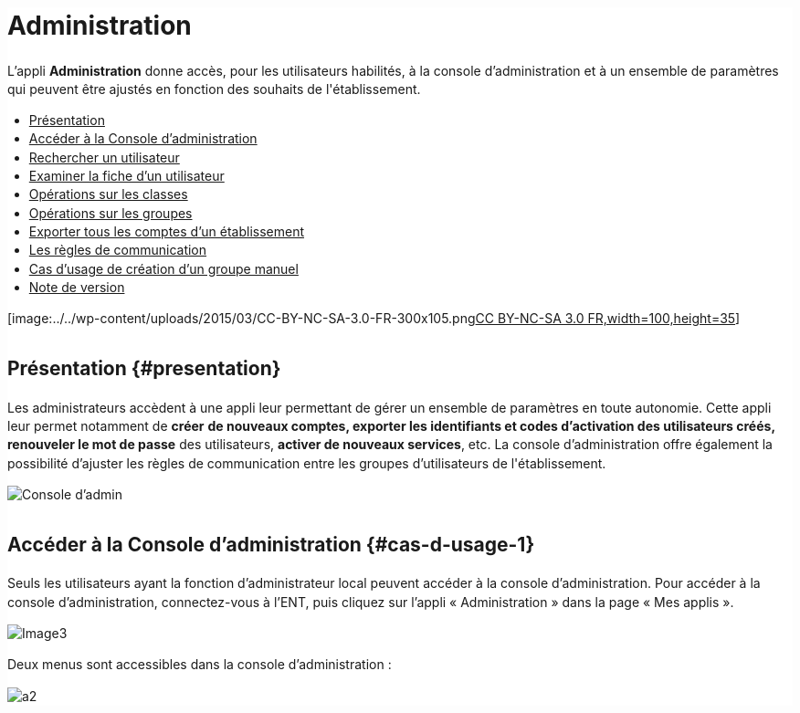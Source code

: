 # Administration

L’appli **Administration** donne accès, pour les utilisateurs habilités, à la console d’administration et à un ensemble de paramètres qui peuvent être ajustés en fonction des souhaits de l'établissement.

* [Présentation](https://github.com/rdjedjig/test/tree/3238c182f08d33cb073b2a487612e589768c5227/application/administration/index.html?iframe=true#presentation)
* [Accéder à la Console d’administration](https://github.com/rdjedjig/test/tree/3238c182f08d33cb073b2a487612e589768c5227/application/administration/index.html?iframe=true#cas-d-usage-1)
* [Rechercher un utilisateur](https://github.com/rdjedjig/test/tree/3238c182f08d33cb073b2a487612e589768c5227/application/administration/index.html?iframe=true#cas-d-usage-2)
* [Examiner la fiche d’un utilisateur](https://github.com/rdjedjig/test/tree/3238c182f08d33cb073b2a487612e589768c5227/application/administration/index.html?iframe=true#cas-d-usage-3)
* [Opérations sur les classes](https://github.com/rdjedjig/test/tree/3238c182f08d33cb073b2a487612e589768c5227/application/administration/index.html?iframe=true#cas-d-usage-4)
* [Opérations sur les groupes](https://github.com/rdjedjig/test/tree/3238c182f08d33cb073b2a487612e589768c5227/application/administration/index.html?iframe=true#cas-d-usage-5)
* [Exporter tous les comptes d’un établissement](https://github.com/rdjedjig/test/tree/3238c182f08d33cb073b2a487612e589768c5227/application/administration/index.html?iframe=true#cas-d-usage-6)
* [Les règles de communication](https://github.com/rdjedjig/test/tree/3238c182f08d33cb073b2a487612e589768c5227/application/administration/index.html?iframe=true#cas-d-usage-7)
* [Cas d’usage de création d’un groupe manuel](https://github.com/rdjedjig/test/tree/3238c182f08d33cb073b2a487612e589768c5227/application/administration/index.html?iframe=true#cas-d-usage-8)
* [Note de version](https://github.com/rdjedjig/test/tree/3238c182f08d33cb073b2a487612e589768c5227/application/administration/index.html?iframe=true#notes-de-versions)

\[image:../../wp-content/uploads/2015/03/CC-BY-NC-SA-3.0-FR-300x105.png[CC BY-NC-SA 3.0 FR,width=100,height=35](http://creativecommons.org/licenses/by-nc-sa/3.0/fr/)\]

## Présentation {#presentation}

Les administrateurs accèdent à une appli leur permettant de gérer un ensemble de paramètres en toute autonomie. Cette appli leur permet notamment de **créer** **de nouveaux comptes, exporter les identifiants et codes d’activation des utilisateurs créés, renouveler le mot de passe** des utilisateurs, **activer de nouveaux services**, etc. La console d’administration offre également la possibilité d’ajuster les règles de communication entre les groupes d’utilisateurs de l'établissement.

![Console d&#x2019;admin](https://github.com/rdjedjig/test/tree/3238c182f08d33cb073b2a487612e589768c5227/wp-content/uploads/2015/03/Console-dadmin.png)

## Accéder à la Console d’administration {#cas-d-usage-1}

Seuls les utilisateurs ayant la fonction d’administrateur local peuvent accéder à la console d’administration. Pour accéder à la console d’administration, connectez-vous à l’ENT, puis cliquez sur l’appli « Administration » dans la page « Mes applis ».

![Image3](https://github.com/rdjedjig/test/tree/3238c182f08d33cb073b2a487612e589768c5227/wp-content/uploads/2016/04/Image32-1024x348.png)

Deux menus sont accessibles dans la console d’administration :

![a2](https://github.com/rdjedjig/test/tree/3238c182f08d33cb073b2a487612e589768c5227/wp-content/uploads/2015/07/a22.png)
